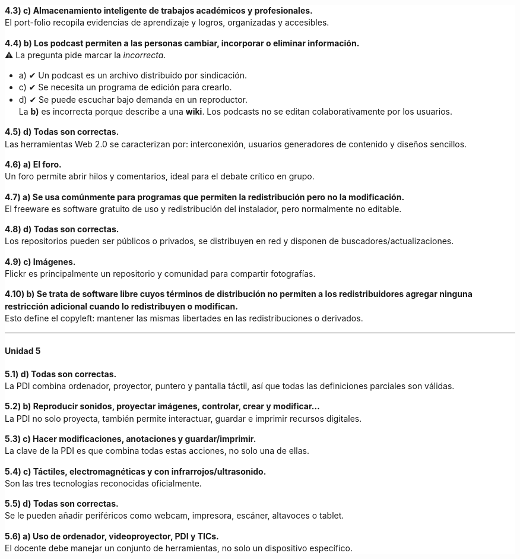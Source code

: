 **4.3) c) Almacenamiento inteligente de trabajos académicos y profesionales.**  
El port-folio recopila evidencias de aprendizaje y logros, organizadas y accesibles.  

**4.4) b) Los podcast permiten a las personas cambiar, incorporar o eliminar información.**  
⚠️ La pregunta pide marcar la *incorrecta*.  

- a) ✔ Un podcast es un archivo distribuido por sindicación.  
- c) ✔ Se necesita un programa de edición para crearlo.  
- d) ✔ Se puede escuchar bajo demanda en un reproductor.  
La **b)** es incorrecta porque describe a una **wiki**. Los podcasts no se editan colaborativamente por los usuarios.  

**4.5) d) Todas son correctas.**  
Las herramientas Web 2.0 se caracterizan por: interconexión, usuarios generadores de contenido y diseños sencillos.  

**4.6) a) El foro.**  
Un foro permite abrir hilos y comentarios, ideal para el debate crítico en grupo.  

**4.7) a) Se usa comúnmente para programas que permiten la redistribución pero no la modificación.**  
El freeware es software gratuito de uso y redistribución del instalador, pero normalmente no editable.  

**4.8) d) Todas son correctas.**  
Los repositorios pueden ser públicos o privados, se distribuyen en red y disponen de buscadores/actualizaciones.  

**4.9) c) Imágenes.**  
Flickr es principalmente un repositorio y comunidad para compartir fotografías.  

**4.10) b) Se trata de software libre cuyos términos de distribución no permiten a los redistribuidores agregar ninguna restricción adicional cuando lo redistribuyen o modifican.**  
Esto define el copyleft: mantener las mismas libertades en las redistribuciones o derivados.  

---

#### Unidad 5

**5.1) d) Todas son correctas.**  
La PDI combina ordenador, proyector, puntero y pantalla táctil, así que todas las definiciones parciales son válidas.  

**5.2) b) Reproducir sonidos, proyectar imágenes, controlar, crear y modificar…**  
La PDI no solo proyecta, también permite interactuar, guardar e imprimir recursos digitales.  

**5.3) c) Hacer modificaciones, anotaciones y guardar/imprimir.**  
La clave de la PDI es que combina todas estas acciones, no solo una de ellas.  

**5.4) c) Táctiles, electromagnéticas y con infrarrojos/ultrasonido.**  
Son las tres tecnologías reconocidas oficialmente.  

**5.5) d) Todas son correctas.**  
Se le pueden añadir periféricos como webcam, impresora, escáner, altavoces o tablet.  

**5.6) a) Uso de ordenador, videoproyector, PDI y TICs.**  
El docente debe manejar un conjunto de herramientas, no solo un dispositivo específico.  
